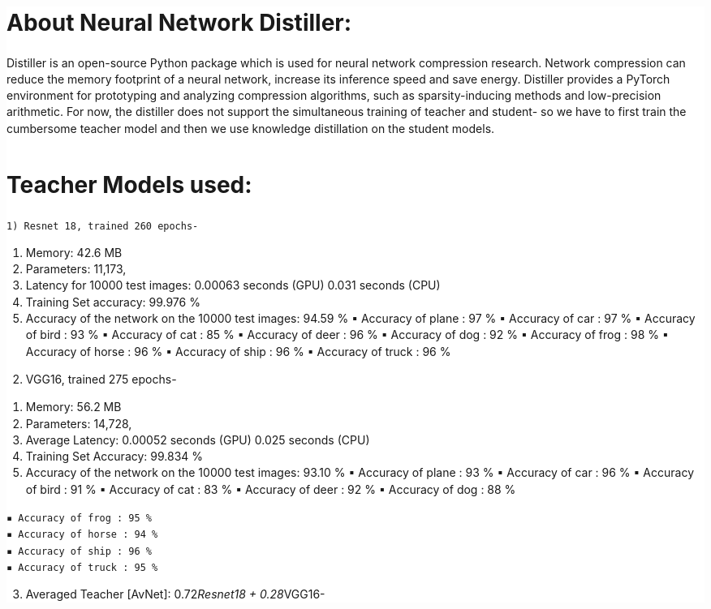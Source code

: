 # About Neural Network Distiller:

Distiller is an open-source Python package which is used for neural network
compression research. Network compression can reduce the memory footprint of a
neural network, increase its inference speed and save energy. Distiller provides a
PyTorch environment for prototyping and analyzing compression algorithms, such as
sparsity-inducing methods and low-precision arithmetic.
For now, the distiller does not support the simultaneous training of teacher and
student- so we have to first train the cumbersome teacher model and then we use
knowledge distillation on the student models.

# Teacher Models used:

```
1) Resnet 18, trained 260 epochs-
```
1. Memory: 42.6 MB
2. Parameters: 11,173,
3. Latency for 10000 test images: 0.00063 seconds (GPU)
    0.031 seconds (CPU)
4. Training Set accuracy: 99.976 %
5. Accuracy of the network on the 10000 test images: 94.59 %
    ▪ Accuracy of plane : 97 %
    ▪ Accuracy of car : 97 %
    ▪ Accuracy of bird : 93 %
    ▪ Accuracy of cat : 85 %
    ▪ Accuracy of deer : 96 %
    ▪ Accuracy of dog : 92 %
    ▪ Accuracy of frog : 98 %
    ▪ Accuracy of horse : 96 %
    ▪ Accuracy of ship : 96 %
    ▪ Accuracy of truck : 96 %
2) VGG16, trained 275 epochs-
1. Memory: 56.2 MB
2. Parameters: 14,728,
3. Average Latency: 0.00052 seconds (GPU)
0.025 seconds (CPU)
4. Training Set Accuracy: 99.834 %
5. Accuracy of the network on the 10000 test images: 93.10 %
▪ Accuracy of plane : 93 %
▪ Accuracy of car : 96 %
▪ Accuracy of bird : 91 %
▪ Accuracy of cat : 83 %
▪ Accuracy of deer : 92 %
▪ Accuracy of dog : 88 %


```
▪ Accuracy of frog : 95 %
▪ Accuracy of horse : 94 %
▪ Accuracy of ship : 96 %
▪ Accuracy of truck : 95 %
```
3) Averaged Teacher [AvNet]: 0.72*Resnet18 + 0.28*VGG16-
